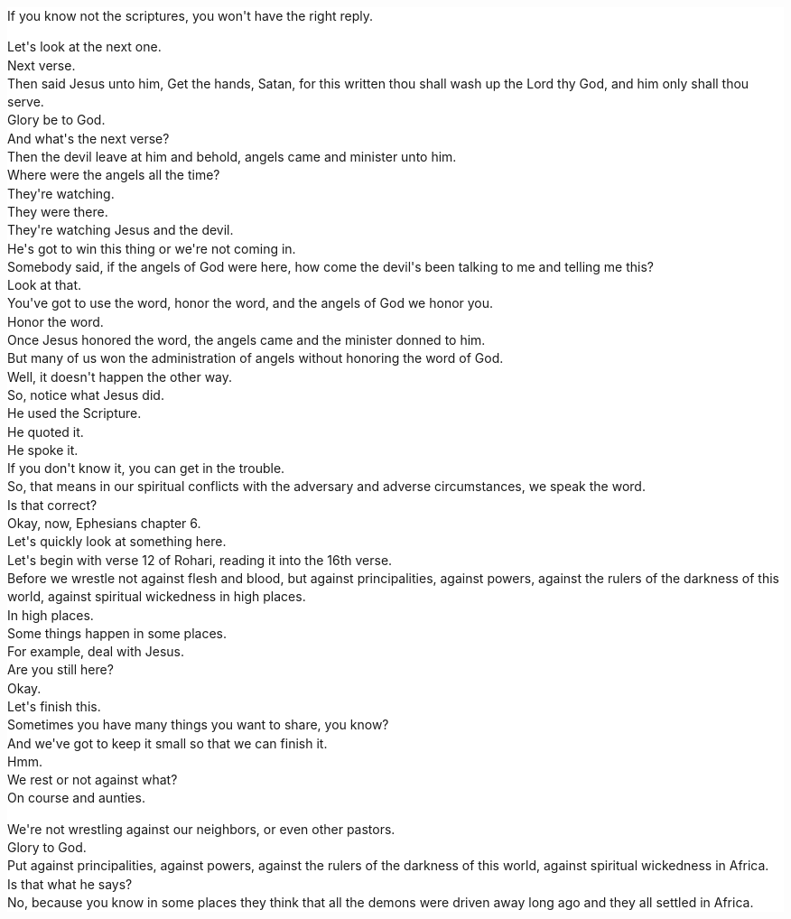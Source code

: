 
  
If you know not the scriptures, you won't have the right reply.  


  
 Let's look at the next one.  
Next verse.  
Then said Jesus unto him, Get the hands, Satan, for this written thou shall wash up the Lord thy God, and him only shall thou serve.  
Glory be to God.  
And what's the next verse?  
 Then the devil leave at him and behold, angels came and minister unto him.  
Where were the angels all the time?  
They're watching.  
They were there.  
They're watching Jesus and the devil.  
He's got to win this thing or we're not coming in.  
 Somebody said, if the angels of God were here, how come the devil's been talking to me and telling me this?  
Look at that.  
You've got to use the word, honor the word, and the angels of God we honor you.  
Honor the word.  
Once Jesus honored the word, the angels came and the minister donned to him.  
But many of us won the administration of angels without honoring the word of God.  
 Well, it doesn't happen the other way.  
So, notice what Jesus did.  
He used the Scripture.  
He quoted it.  
He spoke it.  
If you don't know it, you can get in the trouble.  
So, that means in our spiritual conflicts with the adversary and adverse circumstances, we speak the word.  
Is that correct?  
 Okay, now, Ephesians chapter 6.  
Let's quickly look at something here.  
Let's begin with verse 12 of Rohari, reading it into the 16th verse.  
Before we wrestle not against flesh and blood, but against principalities, against powers, against the rulers of the darkness of this world, against spiritual wickedness in high places.  
In high places.  
Some things happen in some places.  
For example, deal with Jesus.  
 Are you still here?  
Okay.  
Let's finish this.  
Sometimes you have many things you want to share, you know?  
And we've got to keep it small so that we can finish it.  
Hmm.  
We rest or not against what?  
On course and aunties.  


  
 We're not wrestling against our neighbors, or even other pastors.  
Glory to God.  
Put against principalities, against powers, against the rulers of the darkness of this world, against spiritual wickedness in Africa.  
 Is that what he says?  
No, because you know in some places they think that all the demons were driven away long ago and they all settled in Africa.  
